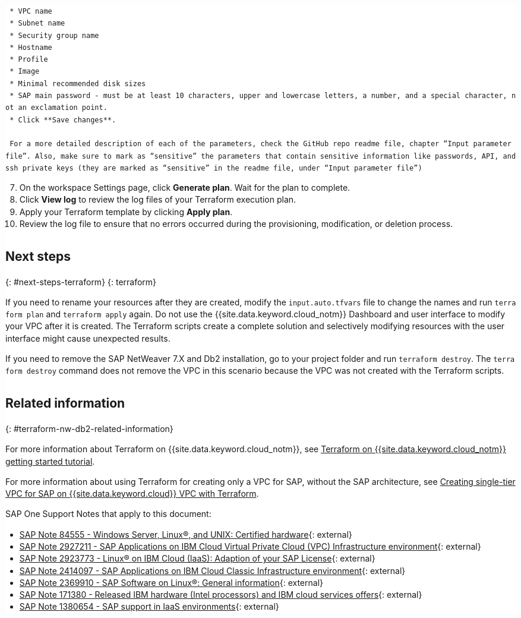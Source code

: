      * VPC name
     * Subnet name
     * Security group name
     * Hostname
     * Profile
     * Image
     * Minimal recommended disk sizes
     * SAP main password - must be at least 10 characters, upper and lowercase letters, a number, and a special character, not an exclamation point.
     * Click **Save changes**.

     For a more detailed description of each of the parameters, check the GitHub repo readme file, chapter “Input parameter file”. Also, make sure to mark as “sensitive” the parameters that contain sensitive information like passwords, API, and ssh private keys (they are marked as “sensitive” in the readme file, under “Input parameter file”)

7.	On the workspace Settings page, click **Generate plan**. Wait for the plan to complete.
8.	Click **View log** to review the log files of your Terraform execution plan.
9.	Apply your Terraform template by clicking **Apply plan**.
10.	Review the log file to ensure that no errors occurred during the provisioning, modification, or deletion process.

## Next steps
{: #next-steps-terraform}
{: terraform}

If you need to rename your resources after they are created, modify the ``input.auto.tfvars`` file to change the names and run ``terraform plan`` and ``terraform apply`` again. Do not use the {{site.data.keyword.cloud_notm}} Dashboard and user interface to modify your VPC after it is created. The Terraform scripts create a complete solution and selectively modifying resources with the user interface might cause unexpected results.

If you need to remove the SAP NetWeaver 7.X and Db2 installation, go to your project folder and run ``terraform destroy``. The `terraform destroy` command does not remove the VPC in this scenario because the VPC was not created with the Terraform scripts.

## Related information
{: #terraform-nw-db2-related-information}

For more information about Terraform on {{site.data.keyword.cloud_notm}}, see [Terraform on {{site.data.keyword.cloud_notm}} getting started tutorial](/docs/ibm-cloud-provider-for-terraform?topic=ibm-cloud-provider-for-terraform-getting-started).

For more information about using Terraform for creating only a VPC for SAP, without the SAP architecture, see [Creating single-tier VPC for SAP on {{site.data.keyword.cloud}} VPC with Terraform](/docs/sap?topic=sap-create-terraform-single-tier-vpc-sap).

SAP One Support Notes that apply to this document:
*	[SAP Note 84555 - Windows Server, Linux&reg;, and UNIX: Certified hardware](https://me.sap.com/notes/84855){: external}
*	[SAP Note 2927211 - SAP Applications on IBM Cloud Virtual Private Cloud (VPC) Infrastructure environment](https://me.sap.com/notes/2927211){: external}
*	[SAP Note 2923773 - Linux&reg; on IBM Cloud (IaaS): Adaption of your SAP License](https://me.sap.com/notes/2923773){: external}
*	[SAP Note 2414097 - SAP Applications on IBM Cloud Classic Infrastructure environment](https://me.sap.com/notes/2414097){: external}
*	[SAP Note 2369910 - SAP Software on Linux&reg;: General information](https://me.sap.com/notes/2369910){: external}
*	[SAP Note 171380 - Released IBM hardware (Intel processors) and IBM cloud services offers](https://me.sap.com/notes/171380){: external}
*	[SAP Note 1380654 - SAP support in IaaS environments](https://me.sap.com/notes/1380654){: external}
